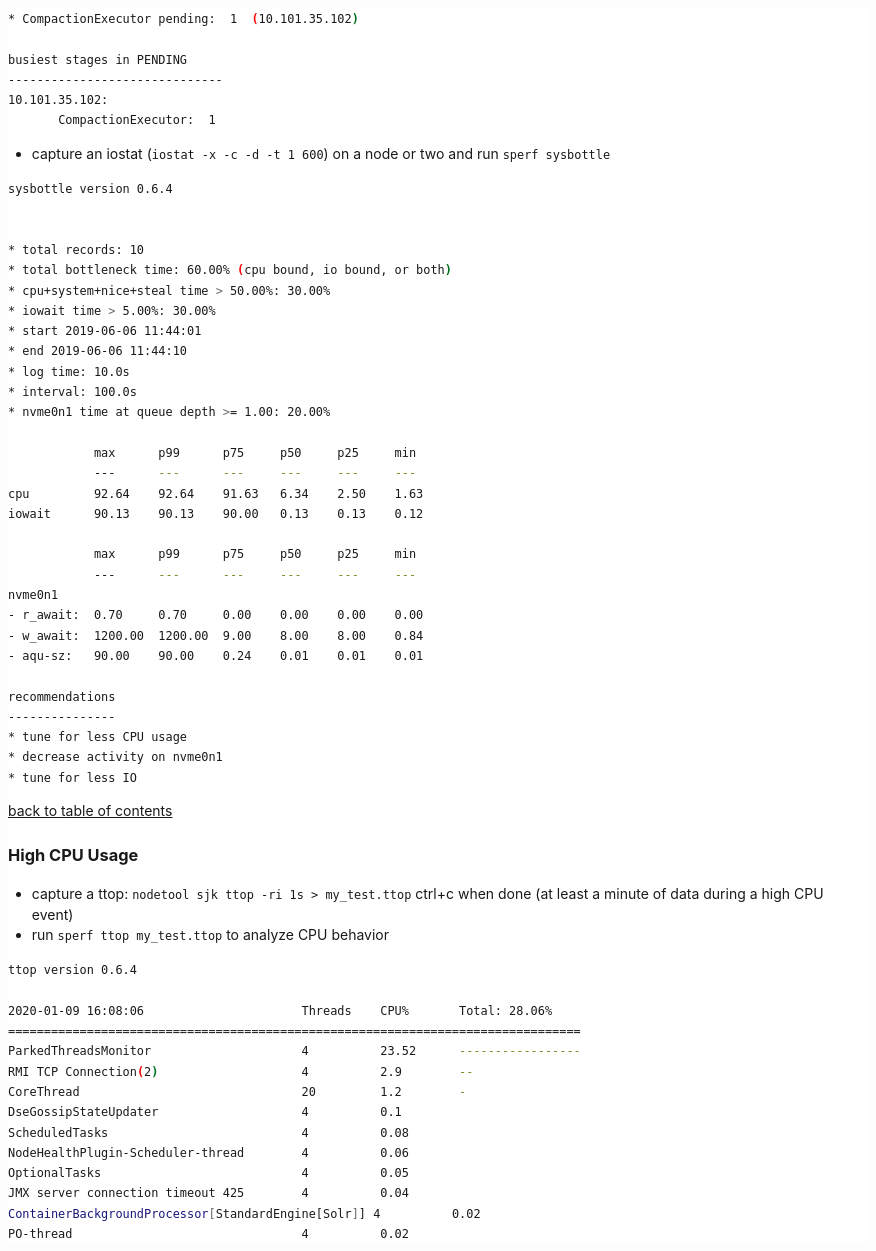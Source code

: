 ```sh
* CompactionExecutor pending:  1  (10.101.35.102)  

busiest stages in PENDING
------------------------------
10.101.35.102:
       CompactionExecutor:  1
```

* capture an iostat (`iostat -x -c -d -t 1 600`) on a node or two and run `sperf sysbottle`

```sh
sysbottle version 0.6.4


* total records: 10
* total bottleneck time: 60.00% (cpu bound, io bound, or both)
* cpu+system+nice+steal time > 50.00%: 30.00%
* iowait time > 5.00%: 30.00%
* start 2019-06-06 11:44:01
* end 2019-06-06 11:44:10
* log time: 10.0s
* interval: 100.0s
* nvme0n1 time at queue depth >= 1.00: 20.00%

            max      p99      p75     p50     p25     min     
            ---      ---      ---     ---     ---     ---     
cpu         92.64    92.64    91.63   6.34    2.50    1.63    
iowait      90.13    90.13    90.00   0.13    0.13    0.12    

            max      p99      p75     p50     p25     min     
            ---      ---      ---     ---     ---     ---     
nvme0n1                                                       
- r_await:  0.70     0.70     0.00    0.00    0.00    0.00    
- w_await:  1200.00  1200.00  9.00    8.00    8.00    0.84    
- aqu-sz:   90.00    90.00    0.24    0.01    0.01    0.01    

recommendations
---------------
* tune for less CPU usage
* decrease activity on nvme0n1
* tune for less IO
```

[back to table of contents](#What-can-it-do)

### High CPU Usage

* capture a ttop: `nodetool sjk ttop -ri 1s > my_test.ttop` ctrl+c when done (at least a minute of data during a high CPU event)
* run `sperf ttop my_test.ttop` to analyze CPU behavior

```sh
ttop version 0.6.4

2020-01-09 16:08:06                      Threads    CPU%       Total: 28.06%
================================================================================
ParkedThreadsMonitor                     4          23.52      -----------------
RMI TCP Connection(2)                    4          2.9        --        
CoreThread                               20         1.2        -         
DseGossipStateUpdater                    4          0.1                  
ScheduledTasks                           4          0.08                 
NodeHealthPlugin-Scheduler-thread        4          0.06                 
OptionalTasks                            4          0.05                 
JMX server connection timeout 425        4          0.04                 
ContainerBackgroundProcessor[StandardEngine[Solr]] 4          0.02                 
PO-thread                                4          0.02                 
```